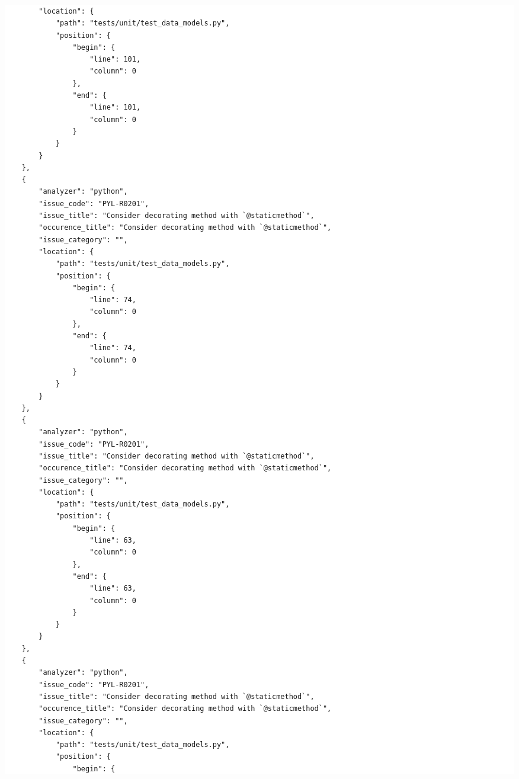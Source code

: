 			"location": {
				"path": "tests/unit/test_data_models.py",
				"position": {
					"begin": {
						"line": 101,
						"column": 0
					},
					"end": {
						"line": 101,
						"column": 0
					}
				}
			}
		},
		{
			"analyzer": "python",
			"issue_code": "PYL-R0201",
			"issue_title": "Consider decorating method with `@staticmethod`",
			"occurence_title": "Consider decorating method with `@staticmethod`",
			"issue_category": "",
			"location": {
				"path": "tests/unit/test_data_models.py",
				"position": {
					"begin": {
						"line": 74,
						"column": 0
					},
					"end": {
						"line": 74,
						"column": 0
					}
				}
			}
		},
		{
			"analyzer": "python",
			"issue_code": "PYL-R0201",
			"issue_title": "Consider decorating method with `@staticmethod`",
			"occurence_title": "Consider decorating method with `@staticmethod`",
			"issue_category": "",
			"location": {
				"path": "tests/unit/test_data_models.py",
				"position": {
					"begin": {
						"line": 63,
						"column": 0
					},
					"end": {
						"line": 63,
						"column": 0
					}
				}
			}
		},
		{
			"analyzer": "python",
			"issue_code": "PYL-R0201",
			"issue_title": "Consider decorating method with `@staticmethod`",
			"occurence_title": "Consider decorating method with `@staticmethod`",
			"issue_category": "",
			"location": {
				"path": "tests/unit/test_data_models.py",
				"position": {
					"begin": {